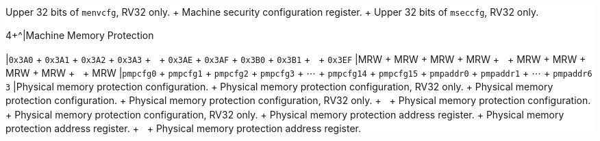 Upper 32 bits of `menvcfg`, RV32 only. +
Machine security configuration register. +
Upper 32 bits of `mseccfg`, RV32 only.

4+^|Machine Memory Protection

|`0x3A0` +
`0x3A1` +
`0x3A2` +
`0x3A3` +
&#160; +
`0x3AE` +
`0x3AF` +
`0x3B0` +
`0x3B1` +
&#160; +
`0x3EF`
|MRW +
MRW +
MRW +
MRW +
&#160; +
MRW +
MRW +
MRW +
MRW +
&#160; +
MRW
|`pmpcfg0` +
`pmpcfg1` +
`pmpcfg2` +
`pmpcfg3` +
&#8943; +
`pmpcfg14` +
`pmpcfg15` +
`pmpaddr0` +
`pmpaddr1` +
&#8943; +
`pmpaddr63`
|Physical memory protection configuration. +
Physical memory protection configuration, RV32 only. +
Physical memory protection configuration. +
Physical memory protection configuration, RV32 only. +
&#160; +
Physical memory protection configuration. +
Physical memory protection configuration, RV32 only. +
Physical memory protection address register. +
Physical memory protection address register. +
&#160; +
Physical memory protection address register.
